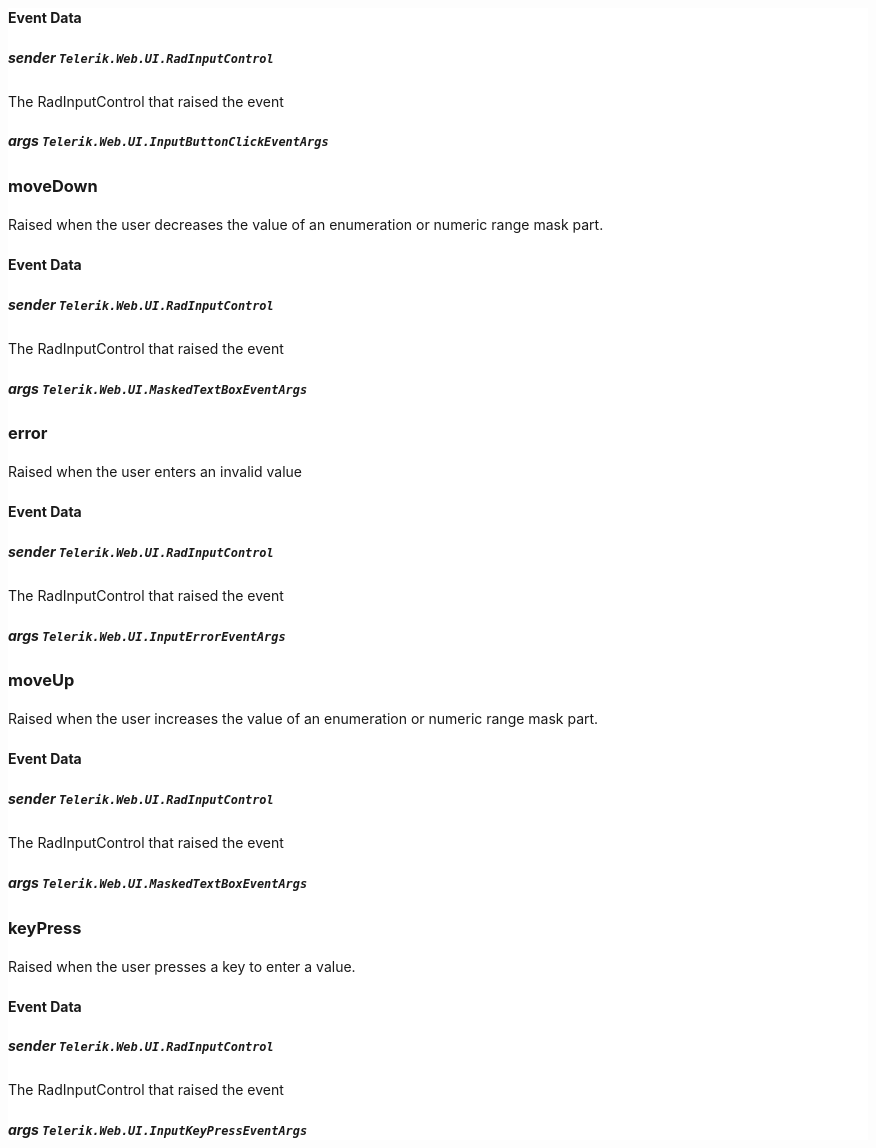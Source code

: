 #### Event Data

##### sender `Telerik.Web.UI.RadInputControl`

The RadInputControl that raised the event

##### args `Telerik.Web.UI.InputButtonClickEventArgs`

### moveDown

Raised when the user decreases the value of an enumeration or numeric range mask part.

#### Event Data

##### sender `Telerik.Web.UI.RadInputControl`

The RadInputControl that raised the event

##### args `Telerik.Web.UI.MaskedTextBoxEventArgs`

### error

Raised when the user enters an invalid value

#### Event Data

##### sender `Telerik.Web.UI.RadInputControl`

The RadInputControl that raised the event

##### args `Telerik.Web.UI.InputErrorEventArgs`

### moveUp

Raised when the user increases the value of an enumeration or numeric range mask part.

#### Event Data

##### sender `Telerik.Web.UI.RadInputControl`

The RadInputControl that raised the event

##### args `Telerik.Web.UI.MaskedTextBoxEventArgs`

### keyPress

Raised when the user presses a key to enter a value.

#### Event Data

##### sender `Telerik.Web.UI.RadInputControl`

The RadInputControl that raised the event

##### args `Telerik.Web.UI.InputKeyPressEventArgs`


